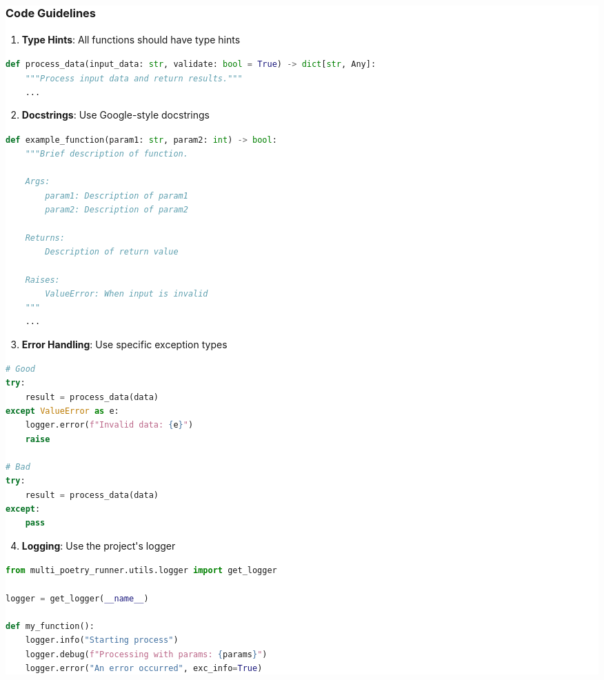 ### Code Guidelines

1. **Type Hints**: All functions should have type hints
```python
def process_data(input_data: str, validate: bool = True) -> dict[str, Any]:
    """Process input data and return results."""
    ...
```

2. **Docstrings**: Use Google-style docstrings
```python
def example_function(param1: str, param2: int) -> bool:
    """Brief description of function.
    
    Args:
        param1: Description of param1
        param2: Description of param2
        
    Returns:
        Description of return value
        
    Raises:
        ValueError: When input is invalid
    """
    ...
```

3. **Error Handling**: Use specific exception types
```python
# Good
try:
    result = process_data(data)
except ValueError as e:
    logger.error(f"Invalid data: {e}")
    raise

# Bad
try:
    result = process_data(data)
except:
    pass
```

4. **Logging**: Use the project's logger
```python
from multi_poetry_runner.utils.logger import get_logger

logger = get_logger(__name__)

def my_function():
    logger.info("Starting process")
    logger.debug(f"Processing with params: {params}")
    logger.error("An error occurred", exc_info=True)
```

